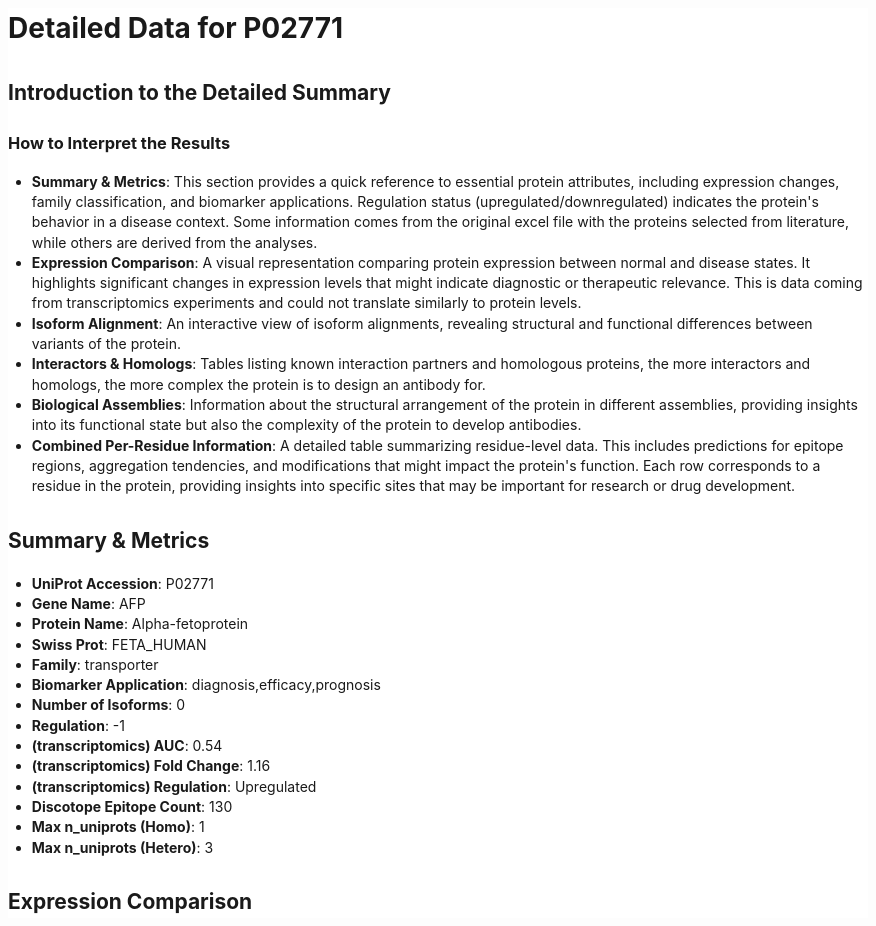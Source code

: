 # Detailed Data for P02771


## Introduction to the Detailed Summary

### How to Interpret the Results

- **Summary & Metrics**: This section provides a quick reference to essential protein attributes, including expression changes, family classification, and biomarker applications. Regulation status (upregulated/downregulated) indicates the protein's behavior in a disease context. Some information comes from the original excel file with the proteins selected from literature, while others are derived from the analyses.
- **Expression Comparison**: A visual representation comparing protein expression between normal and disease states. It highlights significant changes in expression levels that might indicate diagnostic or therapeutic relevance. This is data coming from transcriptomics experiments and could not translate similarly to protein levels.
- **Isoform Alignment**: An interactive view of isoform alignments, revealing structural and functional differences between variants of the protein.
- **Interactors & Homologs**: Tables listing known interaction partners and homologous proteins, the more interactors and homologs, the more complex the protein is to design an antibody for.
- **Biological Assemblies**: Information about the structural arrangement of the protein in different assemblies, providing insights into its functional state but also the complexity of the protein to develop antibodies.
- **Combined Per-Residue Information**: A detailed table summarizing residue-level data. This includes predictions for epitope regions, aggregation tendencies, and modifications that might impact the protein's function. Each row corresponds to a residue in the protein, providing insights into specific sites that may be important for research or drug development.
## Summary & Metrics

- **UniProt Accession**: P02771
- **Gene Name**: AFP
- **Protein Name**: Alpha-fetoprotein
- **Swiss Prot**: FETA_HUMAN
- **Family**: transporter
- **Biomarker Application**: diagnosis,efficacy,prognosis
- **Number of Isoforms**: 0
- **Regulation**: -1
- **(transcriptomics) AUC**: 0.54
- **(transcriptomics) Fold Change**: 1.16
- **(transcriptomics) Regulation**: Upregulated
- **Discotope Epitope Count**: 130
- **Max n_uniprots (Homo)**: 1
- **Max n_uniprots (Hetero)**: 3


## Expression Comparison
